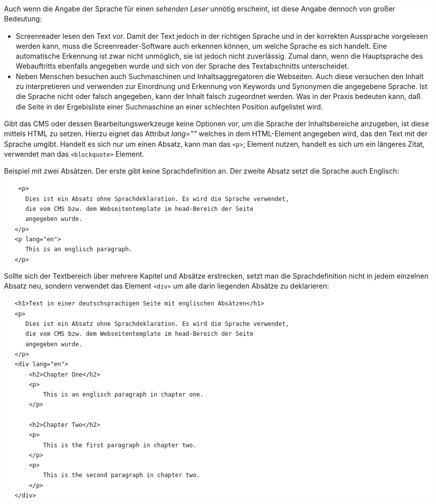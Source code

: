 Auch wenn die Angabe der Sprache für einen *sehenden Leser* unnötig
erscheint, ist diese Angabe dennoch von großer Bedeutung:

-   Screenreader lesen den Text vor. Damit der Text jedoch in der
    richtigen Sprache und in der korrekten Aussprache vorgelesen werden
    kann, muss die Screenreader-Software auch erkennen können, um welche
    Sprache es sich handelt. Eine automatische Erkennung ist zwar nicht
    unmöglich, sie ist jedoch nicht zuverlässig. Zumal dann, wenn die
    Hauptsprache des Webauftritts ebenfalls angegeben wurde und sich von
    der Sprache des Textabschnitts unterscheidet.
-   Neben Menschen besuchen auch Suchmaschinen und Inhaltsaggregatoren
    die Webseiten. Auch diese versuchen den Inhalt zu interpretieren und
    verwenden zur Einordnung und Erkennung von Keywords und Synonymen
    die angegebene Sprache. Ist die Sprache nicht oder falsch angegeben,
    kann der Inhalt falsch zugeordnet werden. Was in der Praxis bedeuten
    kann, daß die Seite in der Ergebisliste einer Suchmaschine an einer
    schlechten Position aufgelistet wird.

Gibt das CMS oder dessen Bearbeitungswerkzeuge keine Optionen vor, um
die Sprache der Inhaltsbereiche anzugeben, ist diese mittels HTML zu
setzen. Hierzu eignet das Attribut *lang=\"\"* welches in dem
HTML-Element angegeben wird, das den Text mit der Sprache umgibt.
Handelt es sich nur um einen Absatz, kann man das `<p>`; Element nutzen,
handelt es sich um ein längeres Zitat, verwendet man das `<blockquote>`
Element.

Beispiel mit zwei Absätzen. Der erste gibt keine Sprachdefinition an.
Der zweite Absatz setzt die Sprache auch Englisch:

``` {.html}
    <p>
      Dies ist ein Absatz ohne Sprachdeklaration. Es wird die Sprache verwendet, 
      die vom CMS bzw. dem Webseitentemplate im head-Bereich der Seite 
      angegeben wurde.
   </p>
   <p lang="en">
      This is an englisch paragraph.
   </p> 
```

Sollte sich der Textbereich über mehrere Kapitel und Absätze erstrecken,
setzt man die Sprachdefinition nicht in jedem einzelnen Absatz neu,
sondern verwendet das Element `<div>` um alle darin liegenden Absätze zu
deklarieren:

``` {.html}
   <h1>Text in einer deutschsprachigen Seite mit englischen Absätzen</h1>
   <p>
      Dies ist ein Absatz ohne Sprachdeklaration. Es wird die Sprache verwendet, 
      die vom CMS bzw. dem Webseitentemplate im head-Bereich der Seite 
      angegeben wurde.
   </p>
   <div lang="en">
       <h2>Chapter One</h2>
       <p>
           This is an englisch paragraph in chapter one.
       </p> 

       <h2>Chapter Two</h2>
       <p>
           This is the first paragraph in chapter two.
       </p> 
       <p>
           This is the second paragraph in chapter two.
       </p>
   </div> 
```